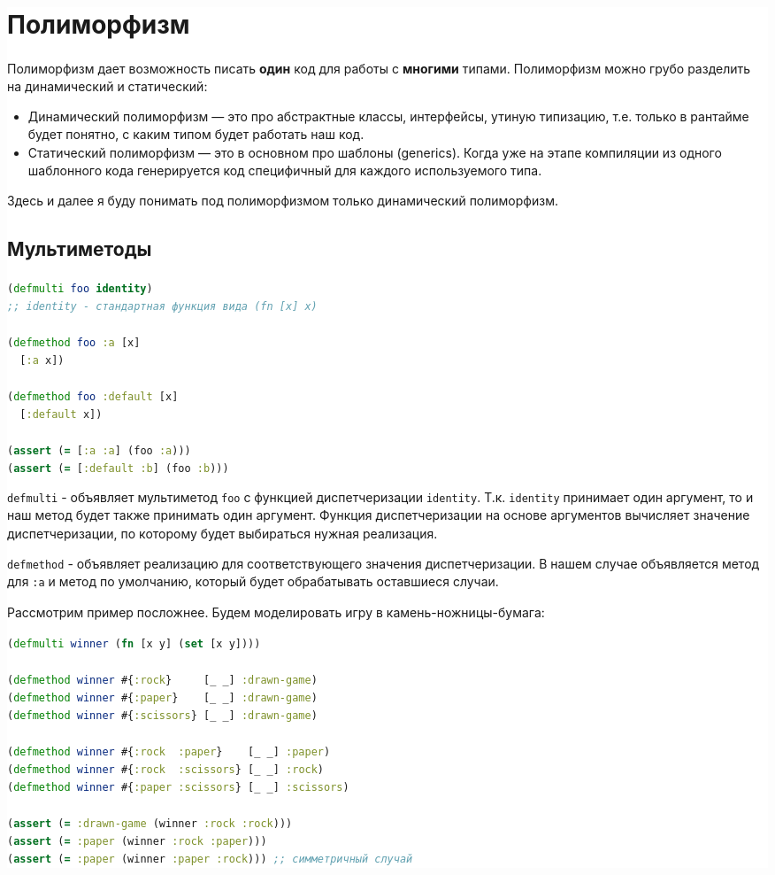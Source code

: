 # Полиморфизм

Полиморфизм дает возможность писать **один** код для работы с **многими** типами.
Полиморфизм можно грубо разделить на динамический и статический:

+ Динамический полиморфизм — это про абстрактные классы, интерфейсы, утиную типизацию,
  т.е. только в рантайме будет понятно, с каким типом будет работать наш код.
+ Статический полиморфизм — это в основном про шаблоны (generics).
  Когда уже на этапе компиляции из одного шаблонного кода генерируется
  код специфичный для каждого используемого типа.

Здесь и далее я буду понимать под полиморфизмом только динамический полиморфизм.

## Мультиметоды

```clojure
(defmulti foo identity)
;; identity - стандартная функция вида (fn [x] x)

(defmethod foo :a [x]
  [:a x])

(defmethod foo :default [x]
  [:default x])

(assert (= [:a :a] (foo :a)))
(assert (= [:default :b] (foo :b)))
```

`defmulti` - объявляет мультиметод `foo` с функцией диспетчеризации `identity`.
Т.к. `identity` принимает один аргумент, то и наш метод будет также принимать один
аргумент. Функция диспетчеризации на основе аргументов вычисляет значение диспетчеризации, по
которому будет выбираться нужная реализация.

`defmethod` - объявляет реализацию для соответствующего значения диспетчеризации.
В нашем случае объявляется метод для `:a` и метод по умолчанию, который
будет обрабатывать оставшиеся случаи.

Рассмотрим пример посложнее.
Будем моделировать игру в камень-ножницы-бумага:

```clojure
(defmulti winner (fn [x y] (set [x y])))

(defmethod winner #{:rock}     [_ _] :drawn-game)
(defmethod winner #{:paper}    [_ _] :drawn-game)
(defmethod winner #{:scissors} [_ _] :drawn-game)

(defmethod winner #{:rock  :paper}    [_ _] :paper)
(defmethod winner #{:rock  :scissors} [_ _] :rock)
(defmethod winner #{:paper :scissors} [_ _] :scissors)

(assert (= :drawn-game (winner :rock :rock)))
(assert (= :paper (winner :rock :paper)))
(assert (= :paper (winner :paper :rock))) ;; симметричный случай
```
